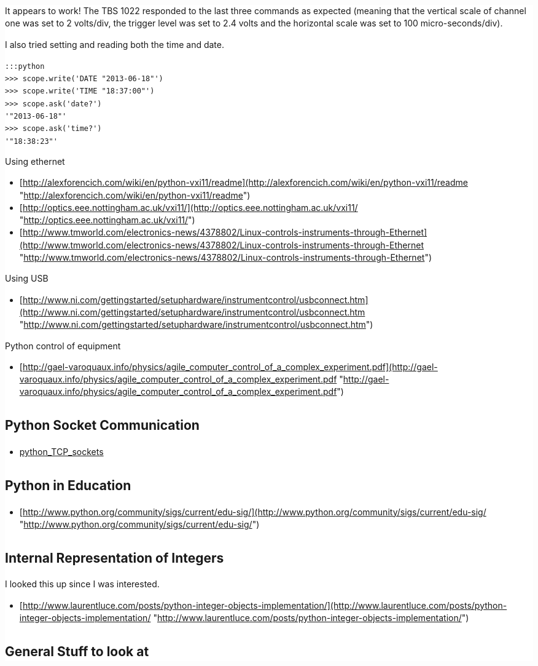 It appears to work! The TBS 1022 responded to the last three commands as expected (meaning that the vertical scale of channel one was set to 2 volts/div, the trigger level was set to 2.4 volts and the horizontal scale was set to 100 micro-seconds/div).

I also tried setting and reading both the time and date.

    :::python
    >>> scope.write('DATE "2013-06-18"')
    >>> scope.write('TIME "18:37:00"')
    >>> scope.ask('date?')
    '"2013-06-18"'
    >>> scope.ask('time?')
    '"18:38:23"'

Using ethernet

* [http://alexforencich.com/wiki/en/python-vxi11/readme](http://alexforencich.com/wiki/en/python-vxi11/readme "http://alexforencich.com/wiki/en/python-vxi11/readme")
* [http://optics.eee.nottingham.ac.uk/vxi11/](http://optics.eee.nottingham.ac.uk/vxi11/ "http://optics.eee.nottingham.ac.uk/vxi11/")
* [http://www.tmworld.com/electronics-news/4378802/Linux-controls-instruments-through-Ethernet](http://www.tmworld.com/electronics-news/4378802/Linux-controls-instruments-through-Ethernet "http://www.tmworld.com/electronics-news/4378802/Linux-controls-instruments-through-Ethernet")

Using USB

* [http://www.ni.com/gettingstarted/setuphardware/instrumentcontrol/usbconnect.htm](http://www.ni.com/gettingstarted/setuphardware/instrumentcontrol/usbconnect.htm "http://www.ni.com/gettingstarted/setuphardware/instrumentcontrol/usbconnect.htm")
 

Python control of equipment

* [http://gael-varoquaux.info/physics/agile_computer_control_of_a_complex_experiment.pdf](http://gael-varoquaux.info/physics/agile_computer_control_of_a_complex_experiment.pdf "http://gael-varoquaux.info/physics/agile_computer_control_of_a_complex_experiment.pdf")

## Python Socket Communication

* [python_TCP_sockets](python_tcp_sockets.html)

## Python in Education

* [http://www.python.org/community/sigs/current/edu-sig/](http://www.python.org/community/sigs/current/edu-sig/ "http://www.python.org/community/sigs/current/edu-sig/")

## Internal Representation of Integers

I looked this up since I was interested.

* [http://www.laurentluce.com/posts/python-integer-objects-implementation/](http://www.laurentluce.com/posts/python-integer-objects-implementation/ "http://www.laurentluce.com/posts/python-integer-objects-implementation/")

## General Stuff to look at
